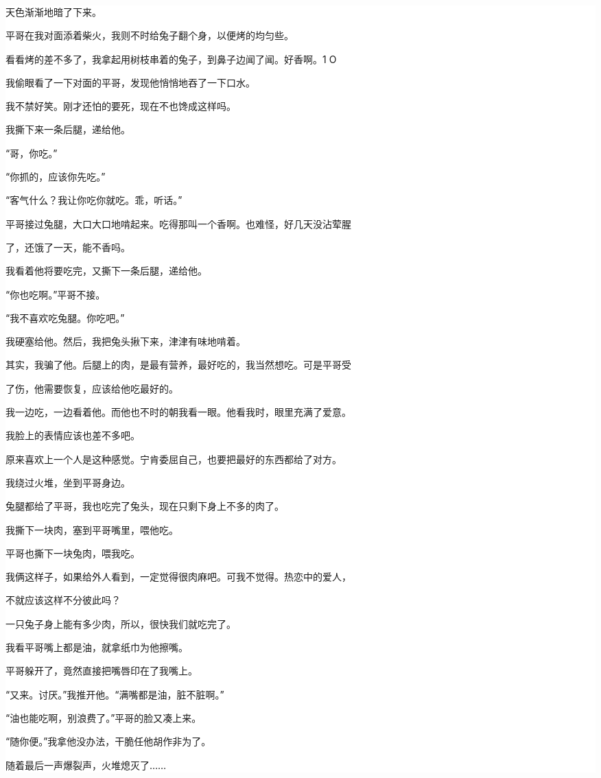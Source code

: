天色渐渐地暗了下来。

平哥在我对面添着柴火，我则不时给兔子翻个身，以便烤的均匀些。

看看烤的差不多了，我拿起用树枝串着的兔子，到鼻子边闻了闻。好香啊。1 O

我偷眼看了一下对面的平哥，发现他悄悄地吞了一下口水。

我不禁好笑。刚才还怕的要死，现在不也馋成这样吗。

我撕下来一条后腿，递给他。

“哥，你吃。”

“你抓的，应该你先吃。”

“客气什么？我让你吃你就吃。乖，听话。”

平哥接过兔腿，大口大口地啃起来。吃得那叫一个香啊。也难怪，好几天没沾荤腥

了，还饿了一天，能不香吗。

我看着他将要吃完，又撕下一条后腿，递给他。

“你也吃啊。”平哥不接。

“我不喜欢吃兔腿。你吃吧。”

我硬塞给他。然后，我把兔头揪下来，津津有味地啃着。

其实，我骗了他。后腿上的肉，是最有营养，最好吃的，我当然想吃。可是平哥受

了伤，他需要恢复，应该给他吃最好的。

我一边吃，一边看着他。而他也不时的朝我看一眼。他看我时，眼里充满了爱意。

我脸上的表情应该也差不多吧。

原来喜欢上一个人是这种感觉。宁肯委屈自己，也要把最好的东西都给了对方。

我绕过火堆，坐到平哥身边。

兔腿都给了平哥，我也吃完了兔头，现在只剩下身上不多的肉了。

我撕下一块肉，塞到平哥嘴里，喂他吃。

平哥也撕下一块兔肉，喂我吃。

我俩这样子，如果给外人看到，一定觉得很肉麻吧。可我不觉得。热恋中的爱人，

不就应该这样不分彼此吗？

一只兔子身上能有多少肉，所以，很快我们就吃完了。

我看平哥嘴上都是油，就拿纸巾为他擦嘴。

平哥躲开了，竟然直接把嘴唇印在了我嘴上。

“又来。讨厌。”我推开他。“满嘴都是油，脏不脏啊。”

“油也能吃啊，别浪费了。”平哥的脸又凑上来。

“随你便。”我拿他没办法，干脆任他胡作非为了。

随着最后一声爆裂声，火堆熄灭了……


